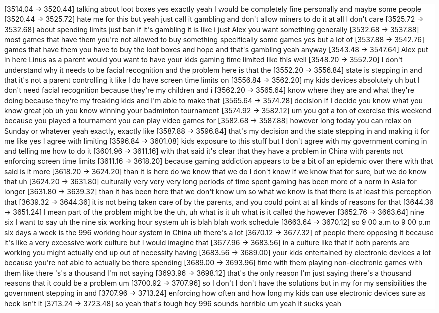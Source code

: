[3514.04 → 3520.44] talking about loot boxes yes exactly yeah I would be completely fine personally and maybe some people
[3520.44 → 3525.72] hate me for this but yeah just call it gambling and don't allow miners to do it at all I don't care
[3525.72 → 3532.68] about spending limits just ban if it's gambling it is like i just Alex you want something generally
[3532.68 → 3537.88] most games that have them you're not allowed to buy something specifically some games yes but a lot of
[3537.88 → 3542.76] games that have them you have to buy the loot boxes and hope and that's gambling yeah anyway
[3543.48 → 3547.64] Alex put in here Linus as a parent would you want to have your kids gaming time limited like this well
[3548.20 → 3552.20] I don't understand why it needs to be facial recognition and the problem here is that the
[3552.20 → 3556.84] state is stepping in and that it's not a parent controlling it like I do have screen time limits on
[3556.84 → 3562.20] my kids devices absolutely uh but I don't need facial recognition because they're my children and i
[3562.20 → 3565.64] know where they are and what they're doing because they're my freaking kids and I'm able to make that
[3565.64 → 3574.28] decision if I decide you know what you know great job uh you know winning your badminton tournament
[3574.92 → 3582.12] um you got a ton of exercise this weekend because you played a tournament you can play video games for
[3582.68 → 3587.88] however long today you can relax on Sunday or whatever yeah exactly, exactly like
[3587.88 → 3596.84] that's my decision and the state stepping in and making it for me like yes I agree with limiting
[3596.84 → 3601.08] kids exposure to this stuff but I don't agree with my government coming in and telling me how to do it
[3601.96 → 3611.16] with that said it's clear that they have a problem in China with parents not enforcing screen time limits
[3611.16 → 3618.20] because gaming addiction appears to be a bit of an epidemic over there with that said is it more
[3618.20 → 3624.20] than it is here do we know that we do I don't know if we know that for sure, but we do know that uh
[3624.20 → 3631.80] culturally very very very long periods of time spent gaming has been more of a norm in Asia for longer
[3631.80 → 3639.32] than it has been here that we don't know um so what we know is that there is at least this perception that
[3639.32 → 3644.36] it is not being taken care of by the parents, and you could point at all kinds of reasons for that
[3644.36 → 3651.24] I mean part of the problem might be the uh, uh what is it uh what is it called the however
[3652.76 → 3663.64] nine six I want to say uh the nine six working hour system uh is blah blah work schedule
[3663.64 → 3670.12] so 9 00 a.m to 9 00 p.m six days a week is the 996 working hour system in China uh there's a lot
[3670.12 → 3677.32] of people there opposing it because it's like a very excessive work culture but I would imagine that
[3677.96 → 3683.56] in a culture like that if both parents are working you might actually end up out of necessity having
[3683.56 → 3689.00] your kids entertained by electronic devices a lot because you're not able to actually be there spending
[3689.00 → 3693.96] time with them playing non-electronic games with them like there 's's a thousand I'm not saying
[3693.96 → 3698.12] that's the only reason I'm just saying there's a thousand reasons that it could be a problem um
[3700.92 → 3707.96] so I don't I don't have the solutions but in my for my sensibilities the government stepping in and
[3707.96 → 3713.24] enforcing how often and how long my kids can use electronic devices sure as heck isn't it
[3713.24 → 3723.48] so yeah that's tough hey 996 sounds horrible um yeah it sucks yeah
